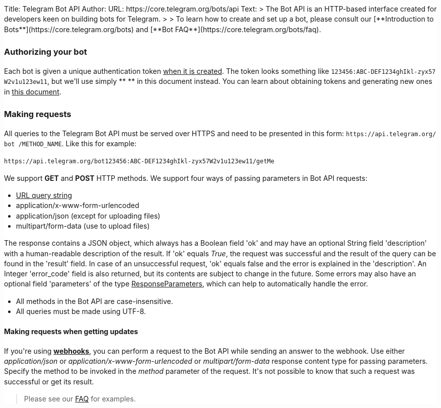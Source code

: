 <web url='https://core.telegram.org/bots/api'>
Title: Telegram Bot API
Author: 
URL: https://core.telegram.org/bots/api
Text: > The Bot API is an HTTP-based interface created for developers keen on building bots for Telegram.
>
> To learn how to create and set up a bot, please consult our [**Introduction to Bots**](https://core.telegram.org/bots) and [**Bot FAQ**](https://core.telegram.org/bots/faq).

### Authorizing your bot

Each bot is given a unique authentication token [when it is created](https://core.telegram.org/bots/features#botfather). The token looks something like `123456:ABC-DEF1234ghIkl-zyx57W2v1u123ew11`, but we'll use simply ** ** in this document instead. You can learn about obtaining tokens and generating new ones in [this document](https://core.telegram.org/bots/features#botfather).

### Making requests

All queries to the Telegram Bot API must be served over HTTPS and need to be presented in this form: `https://api.telegram.org/bot /METHOD_NAME`. Like this for example:

```
https://api.telegram.org/bot123456:ABC-DEF1234ghIkl-zyx57W2v1u123ew11/getMe
```

We support **GET** and **POST** HTTP methods. We support four ways of passing parameters in Bot API requests:

- [URL query string](https://en.wikipedia.org/wiki/Query_string)
- application/x-www-form-urlencoded
- application/json (except for uploading files)
- multipart/form-data (use to upload files)

The response contains a JSON object, which always has a Boolean field 'ok' and may have an optional String field 'description' with a human-readable description of the result. If 'ok' equals _True_, the request was successful and the result of the query can be found in the 'result' field. In case of an unsuccessful request, 'ok' equals false and the error is explained in the 'description'. An Integer 'error\_code' field is also returned, but its contents are subject to change in the future. Some errors may also have an optional field 'parameters' of the type [ResponseParameters](http://core.telegram.org/core.telegram.org#responseparameters), which can help to automatically handle the error.

- All methods in the Bot API are case-insensitive.
- All queries must be made using UTF-8.

#### Making requests when getting updates

If you're using [**webhooks**](http://core.telegram.org/core.telegram.org#getting-updates), you can perform a request to the Bot API while sending an answer to the webhook. Use either _application/json_ or _application/x-www-form-urlencoded_ or _multipart/form-data_ response content type for passing parameters. Specify the method to be invoked in the _method_ parameter of the request. It's not possible to know that such a request was successful or get its result.

> Please see our [FAQ](https://core.telegram.org/bots/faq#how-can-i-make-requests-in-response-to-updates) for examples.

